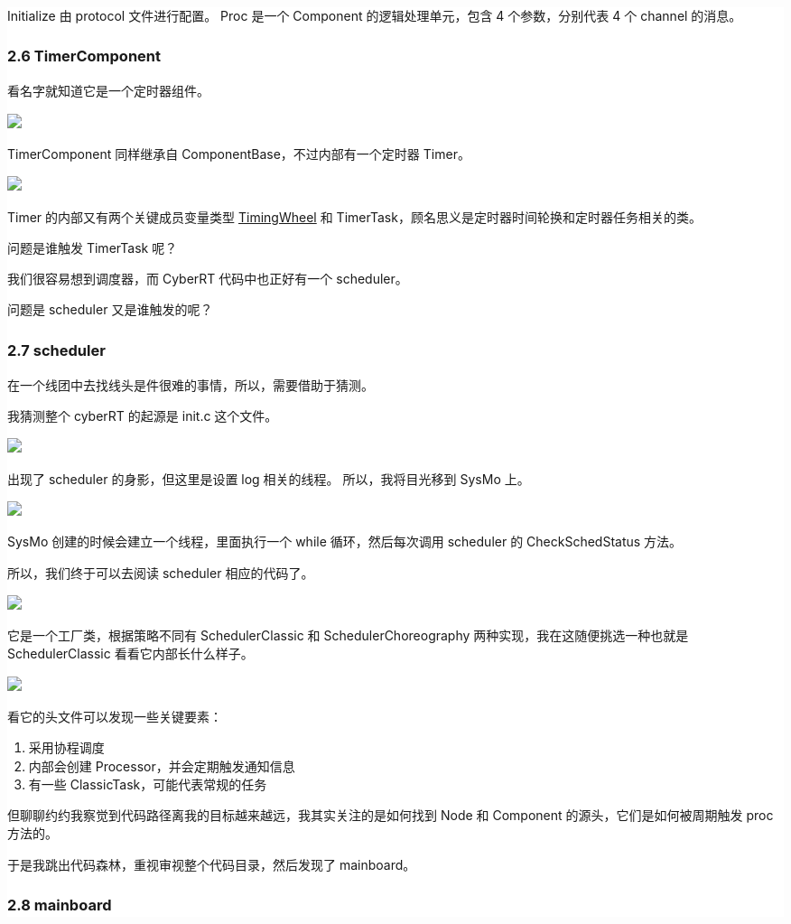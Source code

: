 Initialize 由 protocol 文件进行配置。 Proc 是一个 Component 的逻辑处理单元，包含 4 个参数，分别代表 4 个 channel 的消息。

### **2.6 TimerComponent**

看名字就知道它是一个定时器组件。

![](https://pic4.zhimg.com/v2-a6481c5b75906a18d1bf1e7cbd5b7cf3_1440w.jpg)

TimerComponent 同样继承自 ComponentBase，不过内部有一个定时器 Timer。

![](https://pic1.zhimg.com/v2-4fafc18fcaf4e3f6f6f4b771aed44a8a_1440w.jpg)

Timer 的内部又有两个关键成员变量类型 [TimingWheel](https://zhida.zhihu.com/search?content_id=194691242&content_type=Article&match_order=1&q=TimingWheel&zhida_source=entity) 和 TimerTask，顾名思义是定时器时间轮换和定时器任务相关的类。

问题是谁触发 TimerTask 呢？

我们很容易想到调度器，而 CyberRT 代码中也正好有一个 scheduler。

问题是 scheduler 又是谁触发的呢？

### **2.7 scheduler**

在一个线团中去找线头是件很难的事情，所以，需要借助于猜测。

我猜测整个 cyberRT 的起源是 init.c 这个文件。

![](https://picx.zhimg.com/v2-4cc10703020ebbe0437c458793571075_1440w.jpg)

出现了 scheduler 的身影，但这里是设置 log 相关的线程。
所以，我将目光移到 SysMo 上。

![](https://picx.zhimg.com/v2-00c4eb746adda4164e622b55164f154d_1440w.jpg)

SysMo 创建的时候会建立一个线程，里面执行一个 while 循环，然后每次调用 scheduler 的 CheckSchedStatus 方法。

所以，我们终于可以去阅读 scheduler 相应的代码了。

![](https://pic4.zhimg.com/v2-fd27645c5a402719c7f443754a0abfc3_1440w.jpg)

它是一个工厂类，根据策略不同有 SchedulerClassic 和 SchedulerChoreography 两种实现，我在这随便挑选一种也就是 SchedulerClassic 看看它内部长什么样子。

![](https://pic4.zhimg.com/v2-cf27ca5b5d7942754e986abfd9f2c073_1440w.jpg)

看它的头文件可以发现一些关键要素：

1.  采用协程调度
2.  内部会创建 Processor，并会定期触发通知信息
3.  有一些 ClassicTask，可能代表常规的任务

但聊聊约约我察觉到代码路径离我的目标越来越远，我其实关注的是如何找到 Node 和 Component 的源头，它们是如何被周期触发 proc 方法的。

于是我跳出代码森林，重视审视整个代码目录，然后发现了 mainboard。

### **2.8 mainboard**

